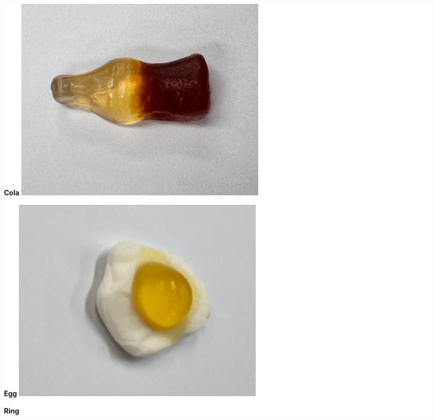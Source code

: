 **Cola**
![alt text](<../../../assets/img/ARM/AI/CNN/haribo/image copy 2.png>)

**Egg**
![alt text](<../../../assets/img/ARM/AI/CNN/haribo/image copy.png>)

**Ring**

